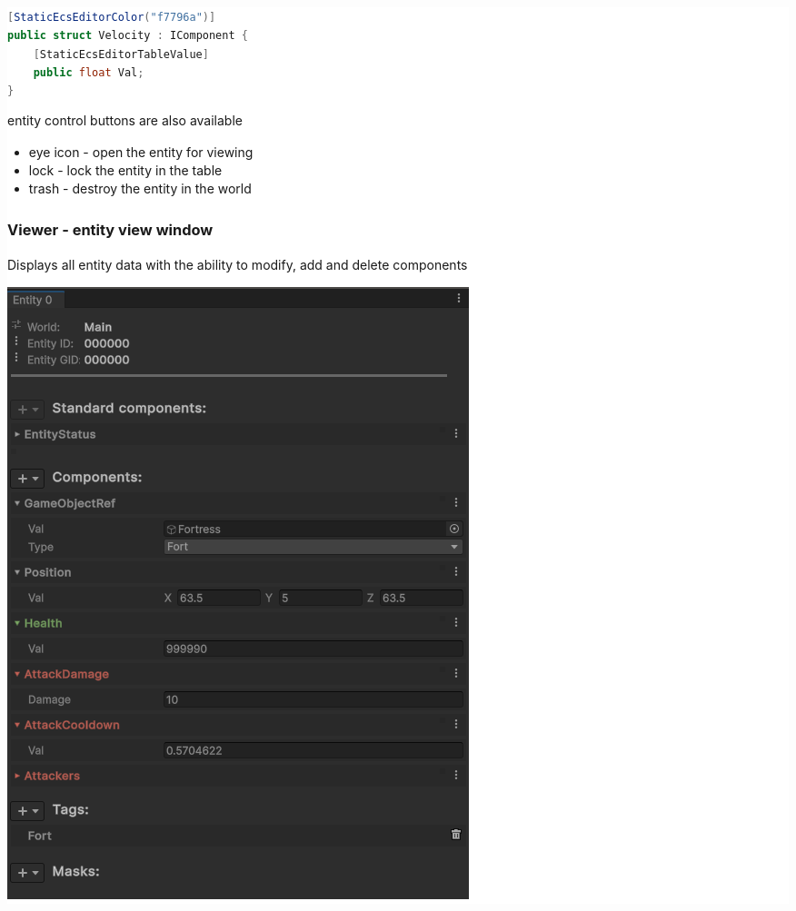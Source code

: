 ```csharp
[StaticEcsEditorColor("f7796a")]
public struct Velocity : IComponent {
    [StaticEcsEditorTableValue]
    public float Val;
}
```

entity control buttons are also available  
- eye icon - open the entity for viewing
- lock - lock the entity in the table
- trash - destroy the entity in the world


### Viewer - entity view window
Displays all entity data with the ability to modify, add and delete components

![EntitiesViewer.png](Readme%2FEntitiesViewer.png)
